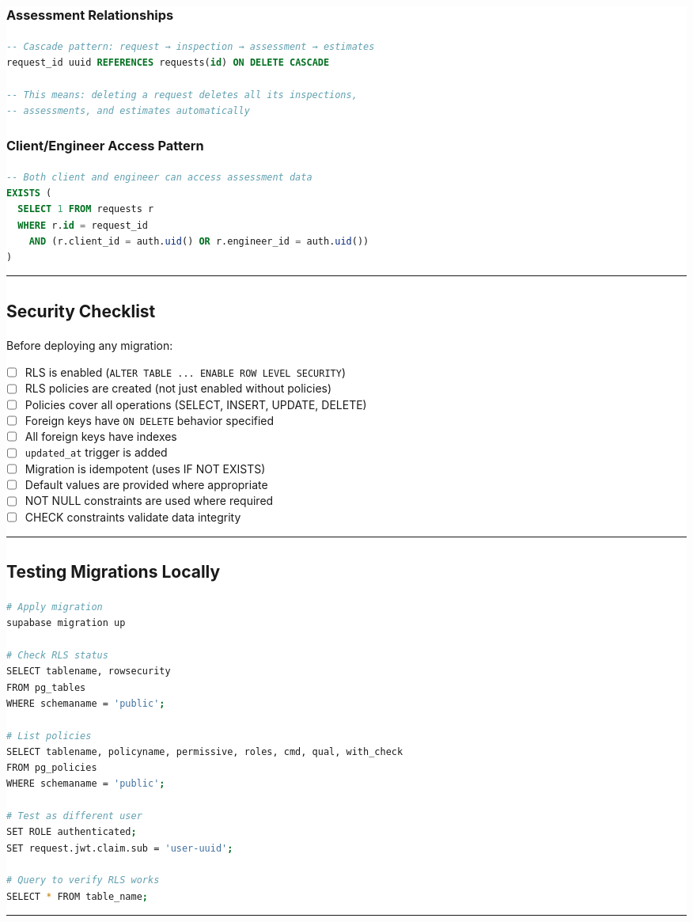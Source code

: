 ### Assessment Relationships

```sql
-- Cascade pattern: request → inspection → assessment → estimates
request_id uuid REFERENCES requests(id) ON DELETE CASCADE

-- This means: deleting a request deletes all its inspections,
-- assessments, and estimates automatically
```

### Client/Engineer Access Pattern

```sql
-- Both client and engineer can access assessment data
EXISTS (
  SELECT 1 FROM requests r
  WHERE r.id = request_id
    AND (r.client_id = auth.uid() OR r.engineer_id = auth.uid())
)
```

---

## Security Checklist

Before deploying any migration:

- [ ] RLS is enabled (`ALTER TABLE ... ENABLE ROW LEVEL SECURITY`)
- [ ] RLS policies are created (not just enabled without policies)
- [ ] Policies cover all operations (SELECT, INSERT, UPDATE, DELETE)
- [ ] Foreign keys have `ON DELETE` behavior specified
- [ ] All foreign keys have indexes
- [ ] `updated_at` trigger is added
- [ ] Migration is idempotent (uses IF NOT EXISTS)
- [ ] Default values are provided where appropriate
- [ ] NOT NULL constraints are used where required
- [ ] CHECK constraints validate data integrity

---

## Testing Migrations Locally

```bash
# Apply migration
supabase migration up

# Check RLS status
SELECT tablename, rowsecurity
FROM pg_tables
WHERE schemaname = 'public';

# List policies
SELECT tablename, policyname, permissive, roles, cmd, qual, with_check
FROM pg_policies
WHERE schemaname = 'public';

# Test as different user
SET ROLE authenticated;
SET request.jwt.claim.sub = 'user-uuid';

# Query to verify RLS works
SELECT * FROM table_name;
```

---